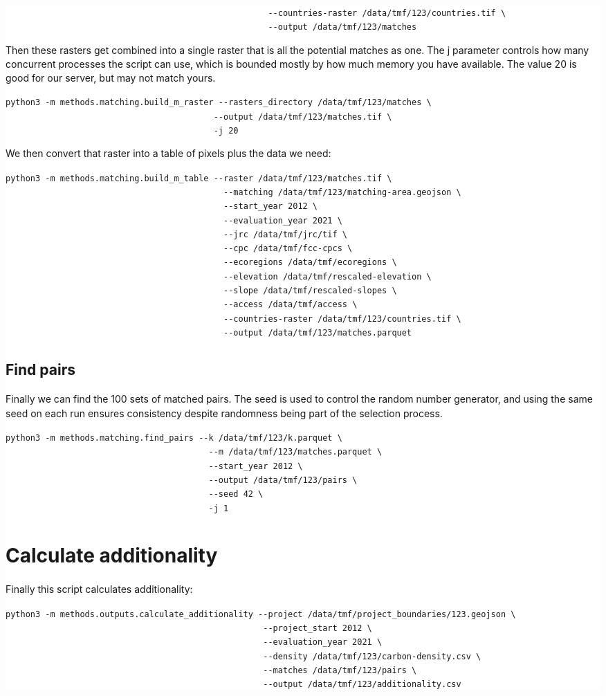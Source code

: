 ```ShellSession
                                                     --countries-raster /data/tmf/123/countries.tif \
                                                     --output /data/tmf/123/matches
```

Then these rasters get combined into a single raster that is all the potential
matches as one. The j parameter controls how many concurrent processes the
script can use, which is bounded mostly by how much memory you have available.
The value 20 is good for our server, but may not match yours.

```ShellSession
python3 -m methods.matching.build_m_raster --rasters_directory /data/tmf/123/matches \
                                          --output /data/tmf/123/matches.tif \
                                          -j 20
```

We then convert that raster into a table of pixels plus the data we need:

```ShellSession
python3 -m methods.matching.build_m_table --raster /data/tmf/123/matches.tif \
                                            --matching /data/tmf/123/matching-area.geojson \
                                            --start_year 2012 \
                                            --evaluation_year 2021 \
                                            --jrc /data/tmf/jrc/tif \
                                            --cpc /data/tmf/fcc-cpcs \
                                            --ecoregions /data/tmf/ecoregions \
                                            --elevation /data/tmf/rescaled-elevation \
                                            --slope /data/tmf/rescaled-slopes \
                                            --access /data/tmf/access \
                                            --countries-raster /data/tmf/123/countries.tif \
                                            --output /data/tmf/123/matches.parquet
```

## Find pairs

Finally we can find the 100 sets of matched pairs. The seed is used to control
the random number generator, and using the same seed on each run ensures
consistency despite randomness being part of the selection process.

```ShellSession
python3 -m methods.matching.find_pairs --k /data/tmf/123/k.parquet \
                                         --m /data/tmf/123/matches.parquet \
                                         --start_year 2012 \
                                         --output /data/tmf/123/pairs \
                                         --seed 42 \
                                         -j 1
```

# Calculate additionality

Finally this script calculates additionality:

```ShellSession
python3 -m methods.outputs.calculate_additionality --project /data/tmf/project_boundaries/123.geojson \
                                                    --project_start 2012 \
                                                    --evaluation_year 2021 \
                                                    --density /data/tmf/123/carbon-density.csv \
                                                    --matches /data/tmf/123/pairs \
                                                    --output /data/tmf/123/additionality.csv
```

